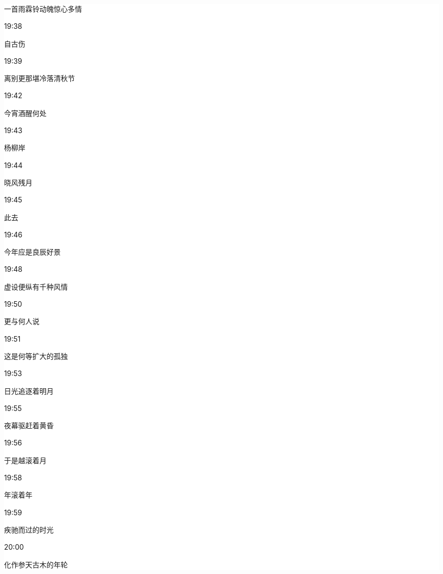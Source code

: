 一首雨霖铃动魄惊心多情

19:38

自古伤

19:39

离别更那堪冷落清秋节

19:42

今宵酒醒何处

19:43

杨柳岸

19:44

晓风残月

19:45

此去

19:46

今年应是良辰好景

19:48

虚设便纵有千种风情

19:50

更与何人说

19:51

这是何等扩大的孤独

19:53

日光追逐着明月

19:55

夜幕驱赶着黄昏

19:56

于是越滚着月

19:58

年滚着年

19:59

疾驰而过的时光

20:00

化作参天古木的年轮
